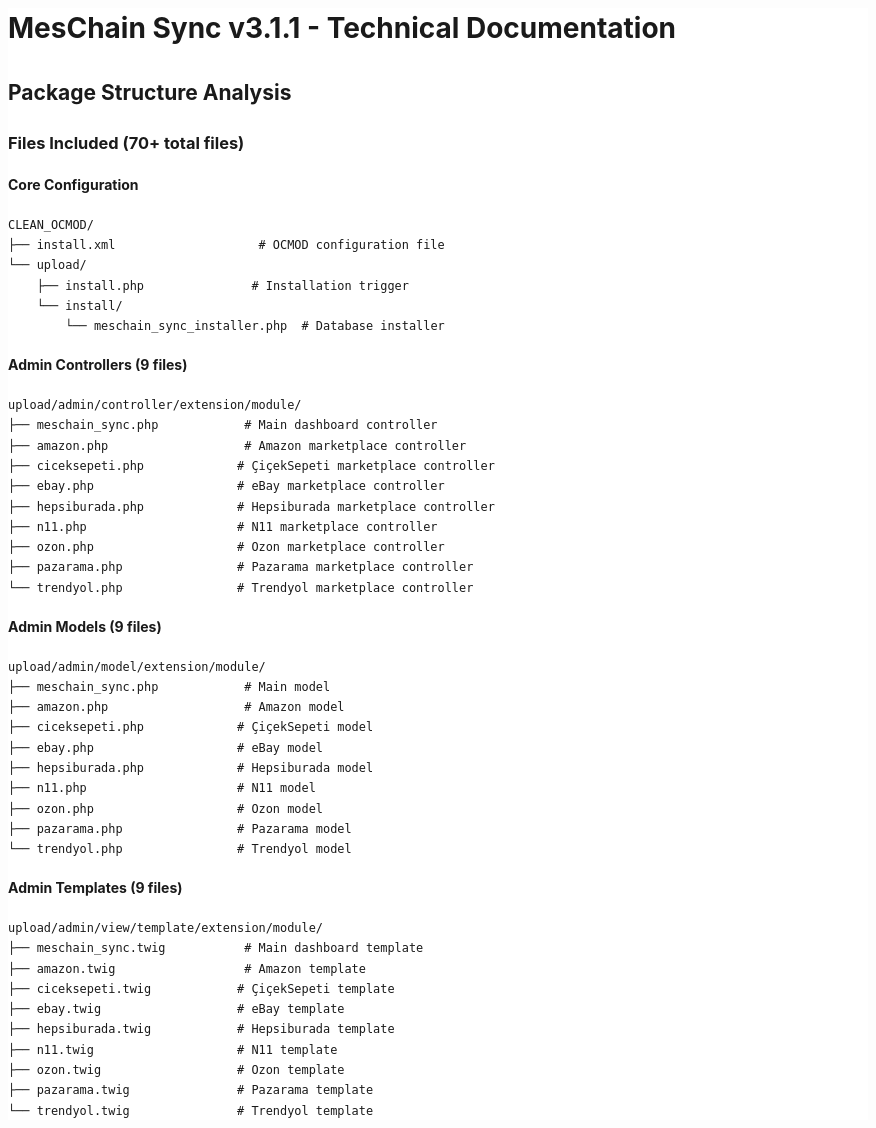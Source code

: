 # MesChain Sync v3.1.1 - Technical Documentation

## Package Structure Analysis

### Files Included (70+ total files)

#### Core Configuration
```
CLEAN_OCMOD/
├── install.xml                    # OCMOD configuration file
└── upload/
    ├── install.php               # Installation trigger
    └── install/
        └── meschain_sync_installer.php  # Database installer
```

#### Admin Controllers (9 files)
```
upload/admin/controller/extension/module/
├── meschain_sync.php            # Main dashboard controller
├── amazon.php                   # Amazon marketplace controller
├── ciceksepeti.php             # ÇiçekSepeti marketplace controller
├── ebay.php                    # eBay marketplace controller
├── hepsiburada.php             # Hepsiburada marketplace controller
├── n11.php                     # N11 marketplace controller
├── ozon.php                    # Ozon marketplace controller
├── pazarama.php                # Pazarama marketplace controller
└── trendyol.php                # Trendyol marketplace controller
```

#### Admin Models (9 files)
```
upload/admin/model/extension/module/
├── meschain_sync.php            # Main model
├── amazon.php                   # Amazon model
├── ciceksepeti.php             # ÇiçekSepeti model
├── ebay.php                    # eBay model
├── hepsiburada.php             # Hepsiburada model
├── n11.php                     # N11 model
├── ozon.php                    # Ozon model
├── pazarama.php                # Pazarama model
└── trendyol.php                # Trendyol model
```

#### Admin Templates (9 files)
```
upload/admin/view/template/extension/module/
├── meschain_sync.twig           # Main dashboard template
├── amazon.twig                  # Amazon template
├── ciceksepeti.twig            # ÇiçekSepeti template
├── ebay.twig                   # eBay template
├── hepsiburada.twig            # Hepsiburada template
├── n11.twig                    # N11 template
├── ozon.twig                   # Ozon template
├── pazarama.twig               # Pazarama template
└── trendyol.twig               # Trendyol template
```
